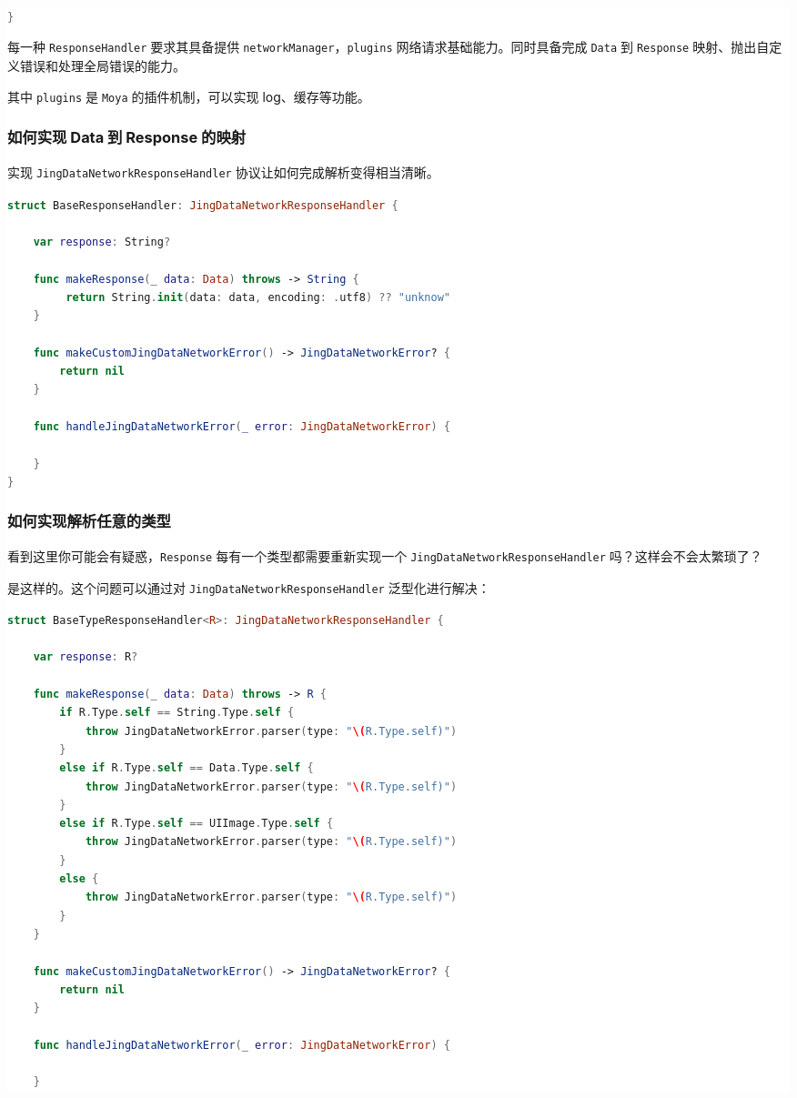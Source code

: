 ```swift
}
```

每一种 `ResponseHandler` 要求其具备提供 `networkManager`，`plugins` 网络请求基础能力。同时具备完成 `Data` 到 `Response` 映射、抛出自定义错误和处理全局错误的能力。

其中 `plugins` 是 `Moya` 的插件机制，可以实现 log、缓存等功能。



### 如何实现 Data 到 Response 的映射

实现 `JingDataNetworkResponseHandler` 协议让如何完成解析变得相当清晰。

```swift
struct BaseResponseHandler: JingDataNetworkResponseHandler {
    
    var response: String?
    
    func makeResponse(_ data: Data) throws -> String {
         return String.init(data: data, encoding: .utf8) ?? "unknow"
    }
    
    func makeCustomJingDataNetworkError() -> JingDataNetworkError? {
        return nil
    }
    
    func handleJingDataNetworkError(_ error: JingDataNetworkError) {

    }
}
```



### 如何实现解析任意的类型

看到这里你可能会有疑惑，`Response` 每有一个类型都需要重新实现一个 `JingDataNetworkResponseHandler` 吗？这样会不会太繁琐了？

是这样的。这个问题可以通过对 `JingDataNetworkResponseHandler` 泛型化进行解决：

```swift
struct BaseTypeResponseHandler<R>: JingDataNetworkResponseHandler {
    
    var response: R?
    
    func makeResponse(_ data: Data) throws -> R {
        if R.Type.self == String.Type.self {
            throw JingDataNetworkError.parser(type: "\(R.Type.self)")
        }
        else if R.Type.self == Data.Type.self {
            throw JingDataNetworkError.parser(type: "\(R.Type.self)")
        }
        else if R.Type.self == UIImage.Type.self {
            throw JingDataNetworkError.parser(type: "\(R.Type.self)")
        }
        else {
            throw JingDataNetworkError.parser(type: "\(R.Type.self)")
        }
    }
    
    func makeCustomJingDataNetworkError() -> JingDataNetworkError? {
        return nil
    }
    
    func handleJingDataNetworkError(_ error: JingDataNetworkError) {
        
    }
```
